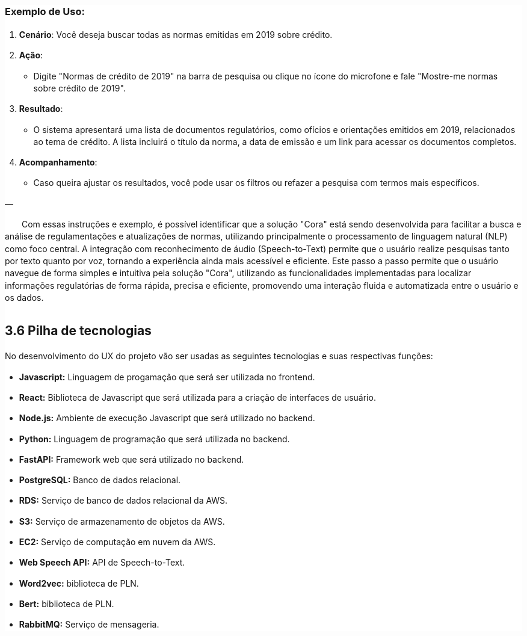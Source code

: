 
### **Exemplo de Uso**:

1. **Cenário**: Você deseja buscar todas as normas emitidas em 2019 sobre crédito.
   
2. **Ação**: 
   - Digite "Normas de crédito de 2019" na barra de pesquisa ou clique no ícone do microfone e fale "Mostre-me normas sobre crédito de 2019".
   
3. **Resultado**: 
   - O sistema apresentará uma lista de documentos regulatórios, como ofícios e orientações emitidos em 2019, relacionados ao tema de crédito. A lista incluirá o título da norma, a data de emissão e um link para acessar os documentos completos.

4. **Acompanhamento**: 
   - Caso queira ajustar os resultados, você pode usar os filtros ou refazer a pesquisa com termos mais específicos.

—

&emsp;&emsp;Com essas instruções e exemplo, é possível identificar que a solução "Cora" está sendo desenvolvida para facilitar a busca e análise de regulamentações e atualizações de normas, utilizando principalmente o processamento de linguagem natural (NLP) como foco central. A integração com reconhecimento de áudio (Speech-to-Text) permite que o usuário realize pesquisas tanto por texto quanto por voz, tornando a experiência ainda mais acessível e eficiente. Este passo a passo permite que o usuário navegue de forma simples e intuitiva pela solução "Cora", utilizando as funcionalidades implementadas para localizar informações regulatórias de forma rápida, precisa e eficiente, promovendo uma interação fluida e automatizada entre o usuário e os dados.

## 3.6 Pilha de tecnologias 
  
  No desenvolvimento do UX do projeto vão ser usadas as seguintes tecnologias e suas respectivas funções:

  - **Javascript:** Linguagem de progamação que será ser utilizada no frontend.

  - **React:** Biblioteca de Javascript que será utilizada para a criação de interfaces de usuário.

  - **Node.js:** Ambiente de execução Javascript que será utilizado no backend.

  - **Python:** Linguagem de programação que será utilizada no backend.

  - **FastAPI:** Framework web que será utilizado no backend.

  - **PostgreSQL:** Banco de dados relacional.

  - **RDS:** Serviço de banco de dados relacional da AWS.

  - **S3:** Serviço de armazenamento de objetos da AWS.

  - **EC2:** Serviço de computação em nuvem da AWS.

  - **Web Speech API:** API de Speech-to-Text.
 
 - **Word2vec:** biblioteca de PLN.

 - **Bert:** biblioteca de PLN.

 - **RabbitMQ:** Serviço de mensageria.
 